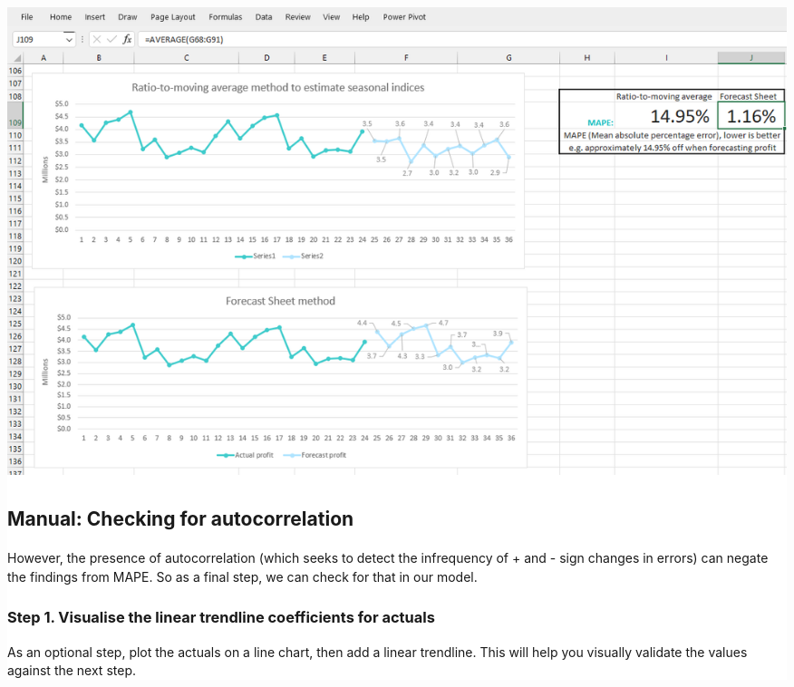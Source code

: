 ![Comparing MAPE scores of different methods](/src/assets/blog/2022-10-29--25.png)


## Manual: Checking for autocorrelation

However, the presence of autocorrelation (which seeks to detect the infrequency of + and - sign changes in errors) can negate the findings from MAPE. So as a final step, we can check for that in our model.


### Step 1. Visualise the linear trendline coefficients for actuals

As an optional step, plot the actuals on a line chart, then add a linear trendline.
This will help you visually validate the values against the next step.
